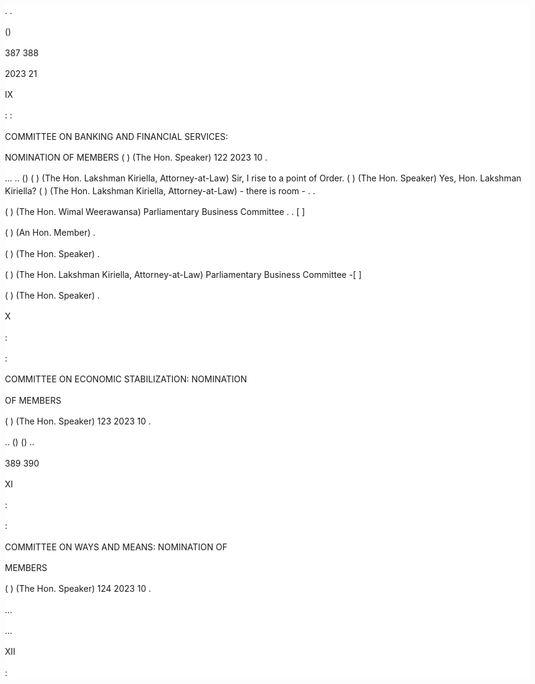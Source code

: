 . .

()

387 388

2023 21

IX

: :

COMMITTEE ON BANKING AND FINANCIAL SERVICES:

NOMINATION OF MEMBERS ( ) (The Hon. Speaker) 122 2023 10 .

... .. () ( ) (The Hon. Lakshman Kiriella, Attorney-at-Law) Sir, I rise to a point of Order. ( ) (The Hon. Speaker) Yes, Hon. Lakshman Kiriella? ( ) (The Hon. Lakshman Kiriella, Attorney-at-Law) - there is room - . .

( ) (The Hon. Wimal Weerawansa) Parliamentary Business Committee . . [ ]

( ) (An Hon. Member) .

( ) (The Hon. Speaker) .

( ) (The Hon. Lakshman Kiriella, Attorney-at-Law) Parliamentary Business Committee -[ ]

( ) (The Hon. Speaker) .

X

:

:

COMMITTEE ON ECONOMIC STABILIZATION: NOMINATION

OF MEMBERS

( ) (The Hon. Speaker) 123 2023 10 .

.. () () ..

389 390

XI

:

:

COMMITTEE ON WAYS AND MEANS: NOMINATION OF

MEMBERS

( ) (The Hon. Speaker) 124 2023 10 .

...

...

XII

:
